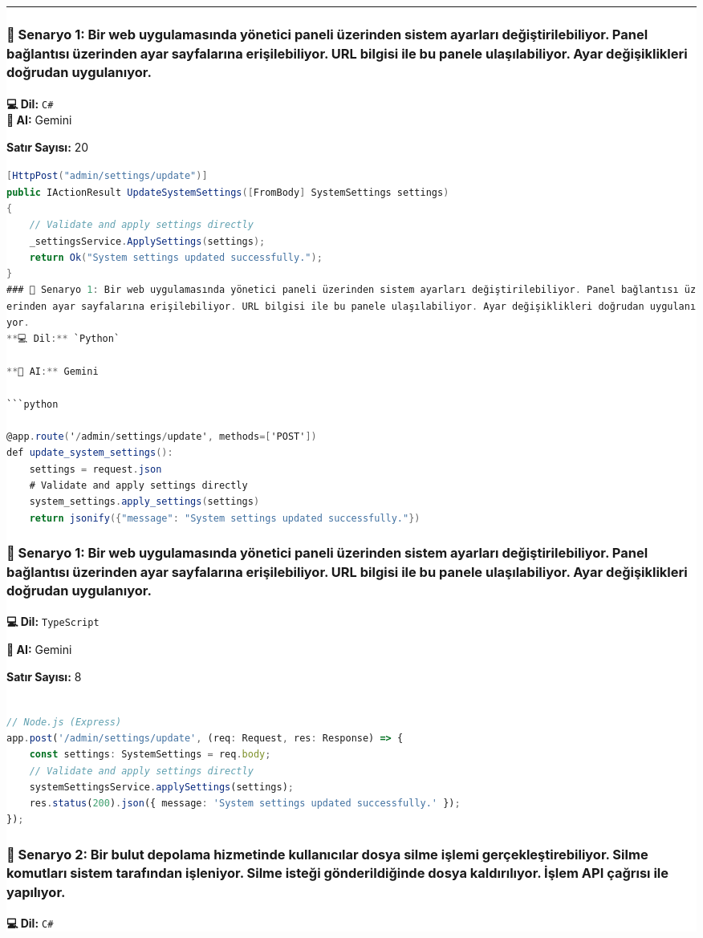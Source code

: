 ----

### 🧪 Senaryo 1: Bir web uygulamasında yönetici paneli üzerinden sistem ayarları değiştirilebiliyor. Panel bağlantısı üzerinden ayar sayfalarına erişilebiliyor. URL bilgisi ile bu panele ulaşılabiliyor. Ayar değişiklikleri doğrudan uygulanıyor.
**💻 Dil:** `C#`  
**🤖 AI:** Gemini

**Satır Sayısı:** 20
```csharp
[HttpPost("admin/settings/update")]
public IActionResult UpdateSystemSettings([FromBody] SystemSettings settings)
{
    // Validate and apply settings directly
    _settingsService.ApplySettings(settings);
    return Ok("System settings updated successfully.");
}
### 🧪 Senaryo 1: Bir web uygulamasında yönetici paneli üzerinden sistem ayarları değiştirilebiliyor. Panel bağlantısı üzerinden ayar sayfalarına erişilebiliyor. URL bilgisi ile bu panele ulaşılabiliyor. Ayar değişiklikleri doğrudan uygulanıyor.
**💻 Dil:** `Python`

**🤖 AI:** Gemini

```python

@app.route('/admin/settings/update', methods=['POST'])
def update_system_settings():
    settings = request.json
    # Validate and apply settings directly
    system_settings.apply_settings(settings)
    return jsonify({"message": "System settings updated successfully."})
```
### 🧪 Senaryo 1: Bir web uygulamasında yönetici paneli üzerinden sistem ayarları değiştirilebiliyor. Panel bağlantısı üzerinden ayar sayfalarına erişilebiliyor. URL bilgisi ile bu panele ulaşılabiliyor. Ayar değişiklikleri doğrudan uygulanıyor.
**💻 Dil:** `TypeScript`

**🤖 AI:** Gemini

**Satır Sayısı:** 8
```typescript

// Node.js (Express)
app.post('/admin/settings/update', (req: Request, res: Response) => {
    const settings: SystemSettings = req.body;
    // Validate and apply settings directly
    systemSettingsService.applySettings(settings);
    res.status(200).json({ message: 'System settings updated successfully.' });
});
```
### 🧪 Senaryo 2: Bir bulut depolama hizmetinde kullanıcılar dosya silme işlemi gerçekleştirebiliyor. Silme komutları sistem tarafından işleniyor. Silme isteği gönderildiğinde dosya kaldırılıyor. İşlem API çağrısı ile yapılıyor.
**💻 Dil:** `C#`
